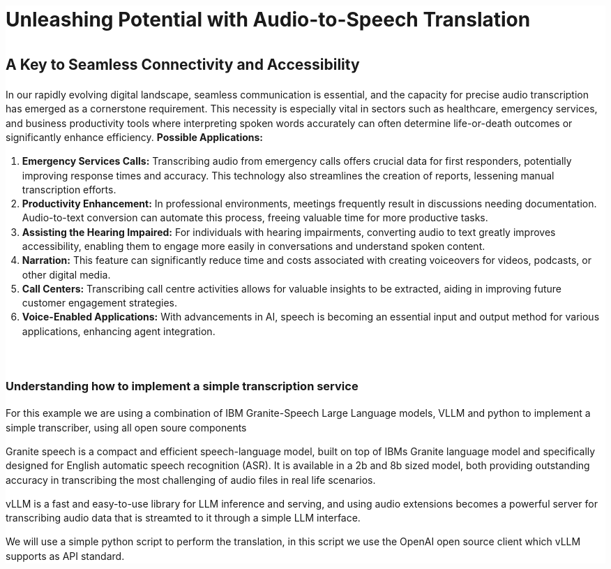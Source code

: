 # Unleashing Potential with Audio-to-Speech Translation
## A Key to Seamless Connectivity and Accessibility 

In our rapidly evolving digital landscape, seamless communication is essential, and the capacity for precise audio transcription has emerged as a cornerstone requirement. This necessity is especially vital in sectors such as healthcare, emergency services, and business productivity tools where interpreting spoken words accurately can often determine life-or-death outcomes or significantly enhance efficiency.
**Possible Applications:**
1.  **Emergency Services Calls:** Transcribing audio from emergency calls offers crucial data for first responders, potentially improving response times and accuracy. This technology also streamlines the creation of reports, lessening manual transcription efforts.
2.  **Productivity Enhancement:** In professional environments, meetings frequently result in discussions needing documentation. Audio-to-text conversion can automate this process, freeing valuable time for more productive tasks.
3.  **Assisting the Hearing Impaired:** For individuals with hearing impairments, converting audio to text greatly improves accessibility, enabling them to engage more easily in conversations and understand spoken content.
4.  **Narration:** This feature can significantly reduce time and costs associated with creating voiceovers for videos, podcasts, or other digital media.
5.  **Call Centers:** Transcribing call centre activities allows for valuable insights to be extracted, aiding in improving future customer engagement strategies.
6.  **Voice-Enabled Applications:** With advancements in AI, speech is becoming an essential input and output method for various applications, enhancing agent integration.
<br>

### Understanding how to implement a simple transcription service
For this example we are using a combination of IBM Granite-Speech Large Language models, VLLM and python to implement a simple transcriber, using all open soure components

Granite speech is a compact and efficient speech-language model, built on top of IBMs Granite language model and specifically designed for English automatic speech recognition (ASR). It is available in a 2b and 8b sized model, both providing outstanding accuracy in transcribing the most challenging of audio files in real life scenarios.

vLLM is a fast and easy-to-use library for LLM inference and serving, and using audio extensions becomes a powerful server for transcribing audio data that is streamted to it through a simple LLM interface.

We will use a simple python script to perform the translation, in this script we use the OpenAI open source client which vLLM supports as API standard.<br>

